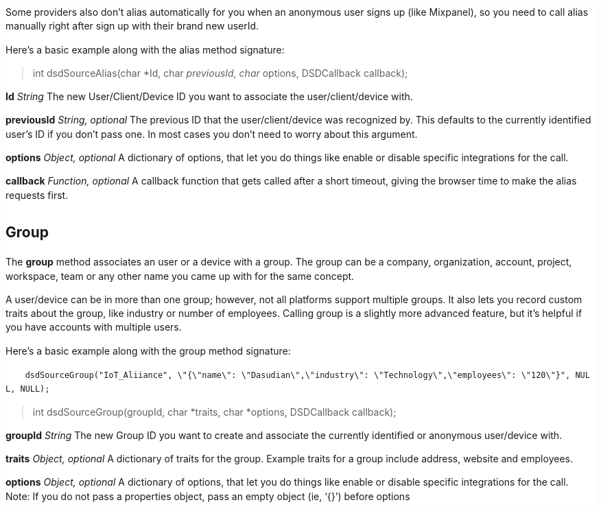 Some providers also don’t alias automatically for you when an anonymous user signs up (like Mixpanel), so you need to call alias manually right after sign up with their brand new userId.

Here’s a basic example along with the alias method signature:

> int dsdSourceAlias(char *Id, char *previousId, char* options, DSDCallback callback);

**Id**
*String*
The new User/Client/Device ID you want to associate the user/client/device with.

**previousId**
*String, optional*
The previous ID that the user/client/device was recognized by. This defaults to the currently identified user’s ID if you don’t pass one. In most cases you don’t need to worry about this argument.

**options**
*Object, optional*
A dictionary of options, that let you do things like enable or disable specific integrations for the call.

**callback**
*Function, optional*
A callback function that gets called after a short timeout, giving the browser time to make the alias requests first.

Group
-----

The **group** method associates an user or a device with a group. The group can be a company, organization, account, project, workspace, team or any other name you came up with for the same concept.

A user/device can be in more than one group; however, not all platforms support multiple groups. It also lets you record custom traits about the group, like industry or number of employees. Calling group is a slightly more advanced feature, but it’s helpful if you have accounts with multiple users.

Here’s a basic example along with the group method signature:

```
    dsdSourceGroup("IoT_Aliiance", \"{\"name\": \"Dasudian\",\"industry\": \"Technology\",\"employees\": \"120\"}", NULL, NULL);
```

> int dsdSourceGroup(groupId, char *traits, char *options, DSDCallback callback);

**groupId**
*String*
The new Group ID you want to create and associate the currently identified or anonymous user/device with.

**traits**
*Object, optional*
A dictionary of traits for the group. Example traits for a group include address, website and employees.

**options**
*Object, optional*
A dictionary of options, that let you do things like enable or disable specific integrations for the call. Note: If you do not pass a properties object, pass an empty object (ie, ‘{}’) before options
